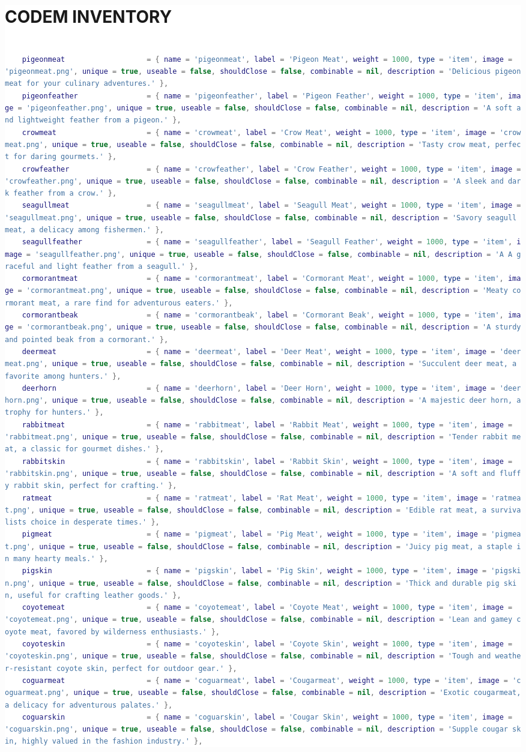 # CODEM INVENTORY 
```lua

    pigeonmeat                   = { name = 'pigeonmeat', label = 'Pigeon Meat', weight = 1000, type = 'item', image = 'pigeonmeat.png', unique = true, useable = false, shouldClose = false, combinable = nil, description = 'Delicious pigeon meat for your culinary adventures.' },
    pigeonfeather                = { name = 'pigeonfeather', label = 'Pigeon Feather', weight = 1000, type = 'item', image = 'pigeonfeather.png', unique = true, useable = false, shouldClose = false, combinable = nil, description = 'A soft and lightweight feather from a pigeon.' },
    crowmeat                     = { name = 'crowmeat', label = 'Crow Meat', weight = 1000, type = 'item', image = 'crowmeat.png', unique = true, useable = false, shouldClose = false, combinable = nil, description = 'Tasty crow meat, perfect for daring gourmets.' },
    crowfeather                  = { name = 'crowfeather', label = 'Crow Feather', weight = 1000, type = 'item', image = 'crowfeather.png', unique = true, useable = false, shouldClose = false, combinable = nil, description = 'A sleek and dark feather from a crow.' },
    seagullmeat                  = { name = 'seagullmeat', label = 'Seagull Meat', weight = 1000, type = 'item', image = 'seagullmeat.png', unique = true, useable = false, shouldClose = false, combinable = nil, description = 'Savory seagull meat, a delicacy among fishermen.' },
    seagullfeather               = { name = 'seagullfeather', label = 'Seagull Feather', weight = 1000, type = 'item', image = 'seagullfeather.png', unique = true, useable = false, shouldClose = false, combinable = nil, description = 'A A graceful and light feather from a seagull.' },
    cormorantmeat                = { name = 'cormorantmeat', label = 'Cormorant Meat', weight = 1000, type = 'item', image = 'cormorantmeat.png', unique = true, useable = false, shouldClose = false, combinable = nil, description = 'Meaty cormorant meat, a rare find for adventurous eaters.' },
    cormorantbeak                = { name = 'cormorantbeak', label = 'Cormorant Beak', weight = 1000, type = 'item', image = 'cormorantbeak.png', unique = true, useable = false, shouldClose = false, combinable = nil, description = 'A sturdy and pointed beak from a cormorant.' },
    deermeat                     = { name = 'deermeat', label = 'Deer Meat', weight = 1000, type = 'item', image = 'deermeat.png', unique = true, useable = false, shouldClose = false, combinable = nil, description = 'Succulent deer meat, a favorite among hunters.' },
    deerhorn                     = { name = 'deerhorn', label = 'Deer Horn', weight = 1000, type = 'item', image = 'deerhorn.png', unique = true, useable = false, shouldClose = false, combinable = nil, description = 'A majestic deer horn, a trophy for hunters.' },
    rabbitmeat                   = { name = 'rabbitmeat', label = 'Rabbit Meat', weight = 1000, type = 'item', image = 'rabbitmeat.png', unique = true, useable = false, shouldClose = false, combinable = nil, description = 'Tender rabbit meat, a classic for gourmet dishes.' },
    rabbitskin                   = { name = 'rabbitskin', label = 'Rabbit Skin', weight = 1000, type = 'item', image = 'rabbitskin.png', unique = true, useable = false, shouldClose = false, combinable = nil, description = 'A soft and fluffy rabbit skin, perfect for crafting.' },
    ratmeat                      = { name = 'ratmeat', label = 'Rat Meat', weight = 1000, type = 'item', image = 'ratmeat.png', unique = true, useable = false, shouldClose = false, combinable = nil, description = 'Edible rat meat, a survivalists choice in desperate times.' },
    pigmeat                      = { name = 'pigmeat', label = 'Pig Meat', weight = 1000, type = 'item', image = 'pigmeat.png', unique = true, useable = false, shouldClose = false, combinable = nil, description = 'Juicy pig meat, a staple in many hearty meals.' },
    pigskin                      = { name = 'pigskin', label = 'Pig Skin', weight = 1000, type = 'item', image = 'pigskin.png', unique = true, useable = false, shouldClose = false, combinable = nil, description = 'Thick and durable pig skin, useful for crafting leather goods.' },
    coyotemeat                   = { name = 'coyotemeat', label = 'Coyote Meat', weight = 1000, type = 'item', image = 'coyotemeat.png', unique = true, useable = false, shouldClose = false, combinable = nil, description = 'Lean and gamey coyote meat, favored by wilderness enthusiasts.' },
    coyoteskin                   = { name = 'coyoteskin', label = 'Coyote Skin', weight = 1000, type = 'item', image = 'coyoteskin.png', unique = true, useable = false, shouldClose = false, combinable = nil, description = 'Tough and weather-resistant coyote skin, perfect for outdoor gear.' },
    coguarmeat                   = { name = 'coguarmeat', label = 'Cougarmeat', weight = 1000, type = 'item', image = 'coguarmeat.png', unique = true, useable = false, shouldClose = false, combinable = nil, description = 'Exotic cougarmeat, a delicacy for adventurous palates.' },
    coguarskin                   = { name = 'coguarskin', label = 'Cougar Skin', weight = 1000, type = 'item', image = 'coguarskin.png', unique = true, useable = false, shouldClose = false, combinable = nil, description = 'Supple cougar skin, highly valued in the fashion industry.' },
```